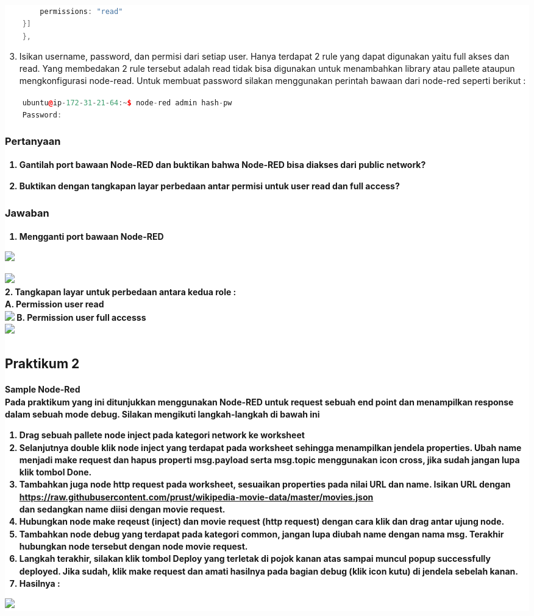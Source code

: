```cpp
        permissions: "read"
    }]
    },
```
3. Isikan username, password, dan permisi dari setiap user. Hanya terdapat 2 rule yang dapat digunakan yaitu full akses dan read. Yang membedakan 2 rule tersebut adalah read tidak bisa digunakan untuk menambahkan library atau pallete ataupun mengkonfigurasi node-read. Untuk membuat password silakan menggunakan perintah bawaan dari node-red seperti berikut : 

```cpp
    ubuntu@ip-172-31-21-64:~$ node-red admin hash-pw
    Password:
````
### <b>Pertanyaan <br>
1. Gantilah port bawaan Node-RED dan buktikan bahwa Node-RED bisa diakses dari public network?<br>

2. Buktikan dengan tangkapan layar perbedaan antar permisi untuk user read dan full access?<br>

### <b>Jawaban <br>
1. Mengganti port bawaan Node-RED <br>

<img src = "kelompok04\port1.jpeg" width="500px"> <br>


<img src = "kelompok04\port2.jpeg" width="500px"> <br>
2. Tangkapan layar untuk perbedaan antara kedua role : <br>
A. Permission user read <br>
<img src = "kelompok04\read.PNG" width="500px">
B. Permission user full accesss <br>
<img src = "kelompok04\full_access.PNG" width="500px"> <br>

## <b>Praktikum 2 <br>

Sample Node-Red<br>
Pada praktikum yang ini ditunjukkan menggunakan Node-RED untuk request sebuah end point dan menampilkan response dalam sebuah mode debug. Silakan mengikuti langkah-langkah di bawah ini

1. Drag sebuah pallete node inject pada kategori network ke worksheet
2. Selanjutnya double klik node inject yang terdapat pada worksheet sehingga menampilkan jendela properties. Ubah name menjadi make request dan hapus properti msg.payload serta msg.topic menggunakan icon cross, jika sudah jangan lupa klik tombol Done.
3. Tambahkan juga node http request pada worksheet, sesuaikan properties pada nilai URL dan name. Isikan URL dengan https://raw.githubusercontent.com/prust/wikipedia-movie-data/master/movies.json 
<br> dan sedangkan name diisi dengan movie request.
4. Hubungkan node make reqeust (inject) dan movie request (http request) dengan cara klik dan drag antar ujung node.
5. Tambahkan node debug yang terdapat pada kategori common, jangan lupa diubah name dengan nama msg. Terakhir hubungkan node tersebut dengan node movie request.
6. Langkah terakhir, silakan klik tombol Deploy yang terletak di pojok kanan atas sampai muncul popup successfully deployed. Jika sudah, klik make request dan amati hasilnya pada bagian debug (klik icon kutu) di jendela sebelah kanan.
7. Hasilnya :<br>
<img src = "kelompok04\tugas1.PNG" width="500px">
